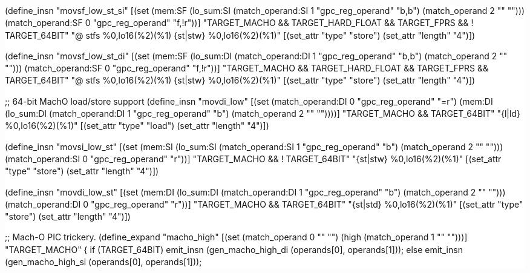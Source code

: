 (define_insn "movsf_low_st_si"
  [(set (mem:SF (lo_sum:SI (match_operand:SI 1 "gpc_reg_operand" "b,b")
                           (match_operand 2 "" "")))
	(match_operand:SF 0 "gpc_reg_operand" "f,!r"))]
  "TARGET_MACHO && TARGET_HARD_FLOAT && TARGET_FPRS && ! TARGET_64BIT"
  "@
   stfs %0,lo16(%2)(%1)
   {st|stw} %0,lo16(%2)(%1)"
  [(set_attr "type" "store")
   (set_attr "length" "4")])

(define_insn "movsf_low_st_di"
  [(set (mem:SF (lo_sum:DI (match_operand:DI 1 "gpc_reg_operand" "b,b")
                           (match_operand 2 "" "")))
	(match_operand:SF 0 "gpc_reg_operand" "f,!r"))]
  "TARGET_MACHO && TARGET_HARD_FLOAT && TARGET_FPRS && TARGET_64BIT"
  "@
   stfs %0,lo16(%2)(%1)
   {st|stw} %0,lo16(%2)(%1)"
  [(set_attr "type" "store")
   (set_attr "length" "4")])

;; 64-bit MachO load/store support
(define_insn "movdi_low"
  [(set (match_operand:DI 0 "gpc_reg_operand" "=r")
        (mem:DI (lo_sum:DI (match_operand:DI 1 "gpc_reg_operand" "b")
                           (match_operand 2 "" ""))))]
  "TARGET_MACHO && TARGET_64BIT"
  "{l|ld} %0,lo16(%2)(%1)"
  [(set_attr "type" "load")
   (set_attr "length" "4")])

(define_insn "movsi_low_st"
  [(set (mem:SI (lo_sum:SI (match_operand:SI 1 "gpc_reg_operand" "b")
                           (match_operand 2 "" "")))
	(match_operand:SI 0 "gpc_reg_operand" "r"))]
  "TARGET_MACHO && ! TARGET_64BIT"
  "{st|stw} %0,lo16(%2)(%1)"
  [(set_attr "type" "store")
   (set_attr "length" "4")])

(define_insn "movdi_low_st"
  [(set (mem:DI (lo_sum:DI (match_operand:DI 1 "gpc_reg_operand" "b")
                           (match_operand 2 "" "")))
	(match_operand:DI 0 "gpc_reg_operand" "r"))]
  "TARGET_MACHO && TARGET_64BIT"
  "{st|std} %0,lo16(%2)(%1)"
  [(set_attr "type" "store")
   (set_attr "length" "4")])

;; Mach-O PIC trickery.
(define_expand "macho_high"
  [(set (match_operand 0 "" "")
	(high (match_operand 1 "" "")))]
  "TARGET_MACHO"
{
  if (TARGET_64BIT)
    emit_insn (gen_macho_high_di (operands[0], operands[1]));
  else
    emit_insn (gen_macho_high_si (operands[0], operands[1]));
